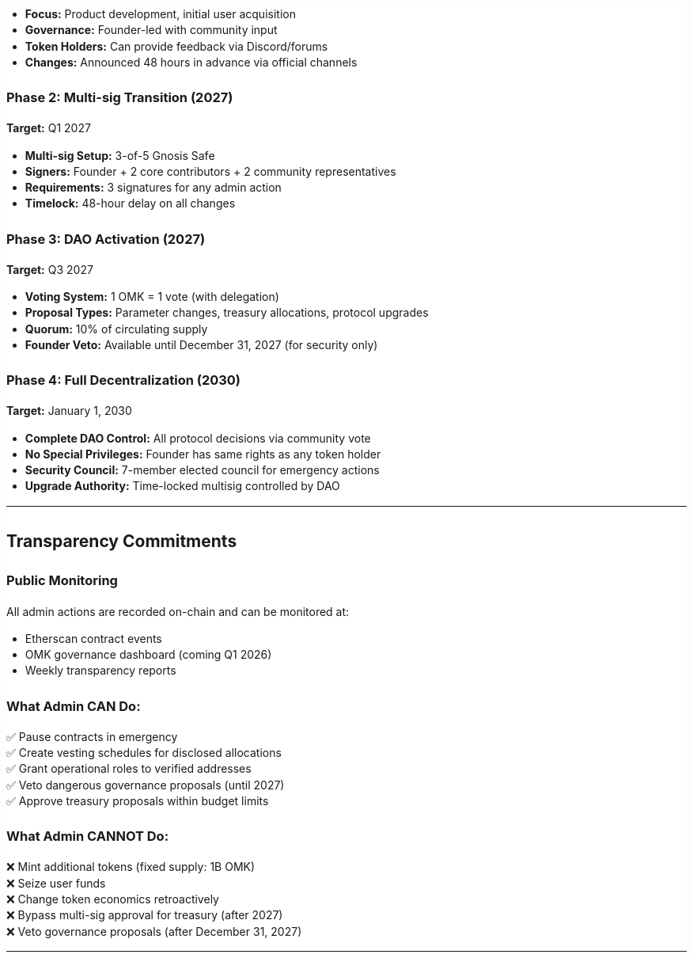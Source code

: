 - **Focus:** Product development, initial user acquisition
- **Governance:** Founder-led with community input
- **Token Holders:** Can provide feedback via Discord/forums
- **Changes:** Announced 48 hours in advance via official channels

### Phase 2: Multi-sig Transition (2027)
**Target:** Q1 2027

- **Multi-sig Setup:** 3-of-5 Gnosis Safe
- **Signers:** Founder + 2 core contributors + 2 community representatives
- **Requirements:** 3 signatures for any admin action
- **Timelock:** 48-hour delay on all changes

### Phase 3: DAO Activation (2027)
**Target:** Q3 2027

- **Voting System:** 1 OMK = 1 vote (with delegation)
- **Proposal Types:** Parameter changes, treasury allocations, protocol upgrades
- **Quorum:** 10% of circulating supply
- **Founder Veto:** Available until December 31, 2027 (for security only)

### Phase 4: Full Decentralization (2030)
**Target:** January 1, 2030

- **Complete DAO Control:** All protocol decisions via community vote
- **No Special Privileges:** Founder has same rights as any token holder
- **Security Council:** 7-member elected council for emergency actions
- **Upgrade Authority:** Time-locked multisig controlled by DAO

---

## Transparency Commitments

### Public Monitoring

All admin actions are recorded on-chain and can be monitored at:
- Etherscan contract events
- OMK governance dashboard (coming Q1 2026)
- Weekly transparency reports

### What Admin CAN Do:
✅ Pause contracts in emergency  
✅ Create vesting schedules for disclosed allocations  
✅ Grant operational roles to verified addresses  
✅ Veto dangerous governance proposals (until 2027)  
✅ Approve treasury proposals within budget limits  

### What Admin CANNOT Do:
❌ Mint additional tokens (fixed supply: 1B OMK)  
❌ Seize user funds  
❌ Change token economics retroactively  
❌ Bypass multi-sig approval for treasury (after 2027)  
❌ Veto governance proposals (after December 31, 2027)  

---